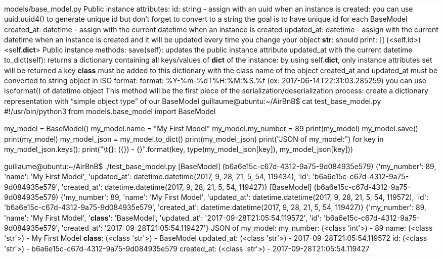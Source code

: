 models/base_model.py
Public instance attributes:
id: string - assign with an uuid when an instance is created:
you can use uuid.uuid4() to generate unique id but don’t forget to convert to a string
the goal is to have unique id for each BaseModel
created_at: datetime - assign with the current datetime when an instance is created
updated_at: datetime - assign with the current datetime when an instance is created and it will be updated every time you change your object
__str__: should print: [<class name>] (<self.id>) <self.__dict__>
Public instance methods:
save(self): updates the public instance attribute updated_at with the current datetime
to_dict(self): returns a dictionary containing all keys/values of __dict__ of the instance:
by using self.__dict__, only instance attributes set will be returned
a key __class__ must be added to this dictionary with the class name of the object
created_at and updated_at must be converted to string object in ISO format:
format: %Y-%m-%dT%H:%M:%S.%f (ex: 2017-06-14T22:31:03.285259)
you can use isoformat() of datetime object
This method will be the first piece of the serialization/deserialization process: create a dictionary representation with “simple object type” of our BaseModel
guillaume@ubuntu:~/AirBnB$ cat test_base_model.py
#!/usr/bin/python3
from models.base_model import BaseModel

my_model = BaseModel()
my_model.name = "My First Model"
my_model.my_number = 89
print(my_model)
my_model.save()
print(my_model)
my_model_json = my_model.to_dict()
print(my_model_json)
print("JSON of my_model:")
for key in my_model_json.keys():
    print("\t{}: ({}) - {}".format(key, type(my_model_json[key]), my_model_json[key]))

guillaume@ubuntu:~/AirBnB$ ./test_base_model.py
[BaseModel] (b6a6e15c-c67d-4312-9a75-9d084935e579) {'my_number': 89, 'name': 'My First Model', 'updated_at': datetime.datetime(2017, 9, 28, 21, 5, 54, 119434), 'id': 'b6a6e15c-c67d-4312-9a75-9d084935e579', 'created_at': datetime.datetime(2017, 9, 28, 21, 5, 54, 119427)}
[BaseModel] (b6a6e15c-c67d-4312-9a75-9d084935e579) {'my_number': 89, 'name': 'My First Model', 'updated_at': datetime.datetime(2017, 9, 28, 21, 5, 54, 119572), 'id': 'b6a6e15c-c67d-4312-9a75-9d084935e579', 'created_at': datetime.datetime(2017, 9, 28, 21, 5, 54, 119427)}
{'my_number': 89, 'name': 'My First Model', '__class__': 'BaseModel', 'updated_at': '2017-09-28T21:05:54.119572', 'id': 'b6a6e15c-c67d-4312-9a75-9d084935e579', 'created_at': '2017-09-28T21:05:54.119427'}
JSON of my_model:
    my_number: (<class 'int'>) - 89
    name: (<class 'str'>) - My First Model
    __class__: (<class 'str'>) - BaseModel
    updated_at: (<class 'str'>) - 2017-09-28T21:05:54.119572
    id: (<class 'str'>) - b6a6e15c-c67d-4312-9a75-9d084935e579
    created_at: (<class 'str'>) - 2017-09-28T21:05:54.119427
